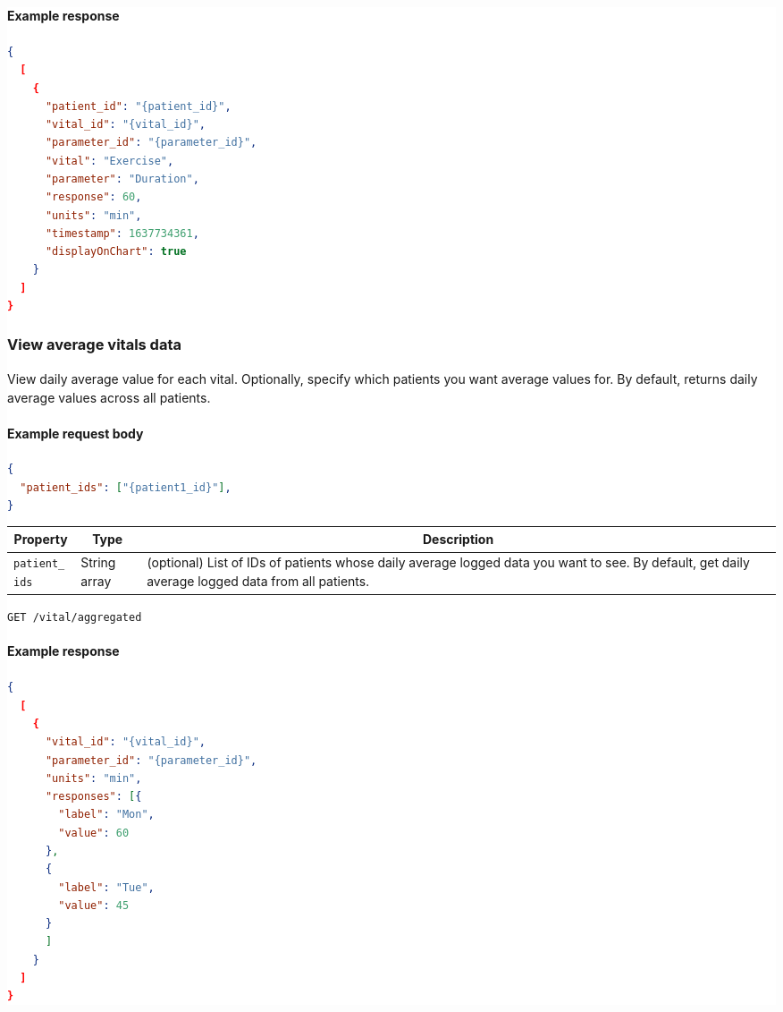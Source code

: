#### Example response

```json
{
  [
    {
      "patient_id": "{patient_id}",
      "vital_id": "{vital_id}",
      "parameter_id": "{parameter_id}",
      "vital": "Exercise",
      "parameter": "Duration",
      "response": 60,
      "units": "min",
      "timestamp": 1637734361,
      "displayOnChart": true
    }
  ]
}
```

### View average vitals data

View daily average value for each vital. Optionally, specify which patients you want average values for. By default, returns daily average values across all patients.

#### Example request body

```json
{
  "patient_ids": ["{patient1_id}"],
}
```

Property |  Type | Description
---|---|---
`patient_ids` | String array | (optional) List of IDs of patients whose daily average logged data you want to see. By default, get daily average logged data from all patients.
```endpoint
GET /vital/aggregated
```

#### Example response

```json
{
  [
    {
      "vital_id": "{vital_id}",
      "parameter_id": "{parameter_id}",
      "units": "min",
      "responses": [{
        "label": "Mon",
        "value": 60
      },
      {
        "label": "Tue",
        "value": 45
      }
      ]
    }
  ]
}
```
